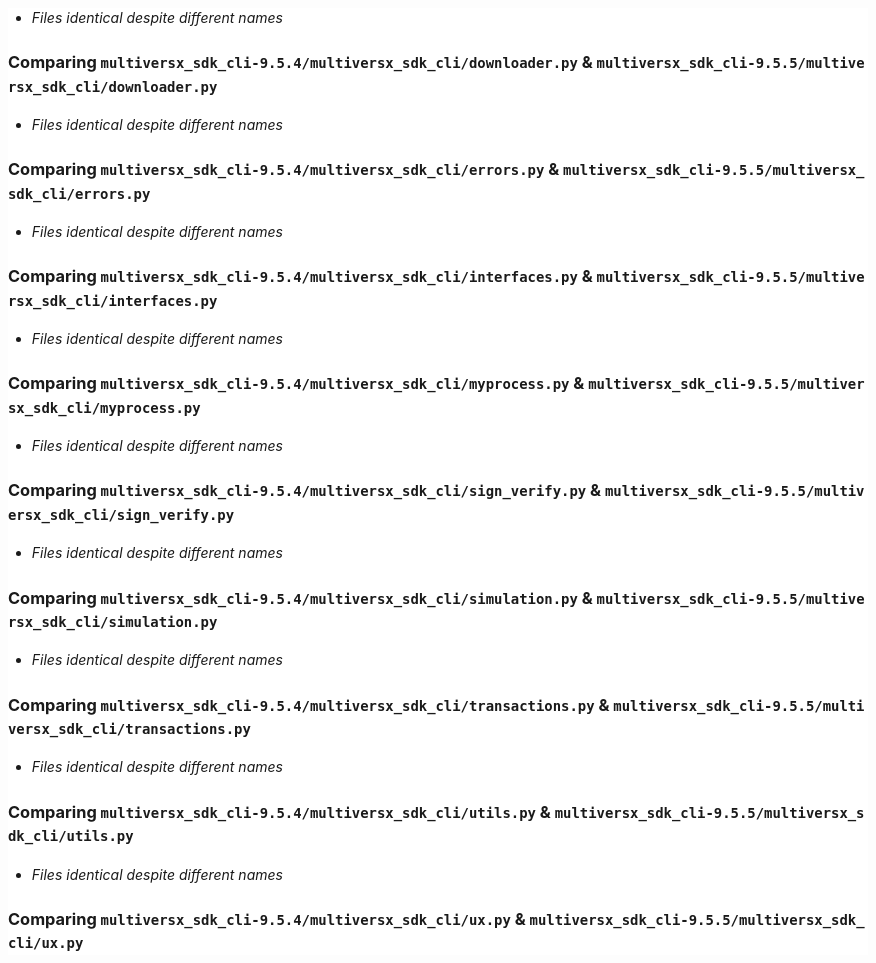  * *Files identical despite different names*

### Comparing `multiversx_sdk_cli-9.5.4/multiversx_sdk_cli/downloader.py` & `multiversx_sdk_cli-9.5.5/multiversx_sdk_cli/downloader.py`

 * *Files identical despite different names*

### Comparing `multiversx_sdk_cli-9.5.4/multiversx_sdk_cli/errors.py` & `multiversx_sdk_cli-9.5.5/multiversx_sdk_cli/errors.py`

 * *Files identical despite different names*

### Comparing `multiversx_sdk_cli-9.5.4/multiversx_sdk_cli/interfaces.py` & `multiversx_sdk_cli-9.5.5/multiversx_sdk_cli/interfaces.py`

 * *Files identical despite different names*

### Comparing `multiversx_sdk_cli-9.5.4/multiversx_sdk_cli/myprocess.py` & `multiversx_sdk_cli-9.5.5/multiversx_sdk_cli/myprocess.py`

 * *Files identical despite different names*

### Comparing `multiversx_sdk_cli-9.5.4/multiversx_sdk_cli/sign_verify.py` & `multiversx_sdk_cli-9.5.5/multiversx_sdk_cli/sign_verify.py`

 * *Files identical despite different names*

### Comparing `multiversx_sdk_cli-9.5.4/multiversx_sdk_cli/simulation.py` & `multiversx_sdk_cli-9.5.5/multiversx_sdk_cli/simulation.py`

 * *Files identical despite different names*

### Comparing `multiversx_sdk_cli-9.5.4/multiversx_sdk_cli/transactions.py` & `multiversx_sdk_cli-9.5.5/multiversx_sdk_cli/transactions.py`

 * *Files identical despite different names*

### Comparing `multiversx_sdk_cli-9.5.4/multiversx_sdk_cli/utils.py` & `multiversx_sdk_cli-9.5.5/multiversx_sdk_cli/utils.py`

 * *Files identical despite different names*

### Comparing `multiversx_sdk_cli-9.5.4/multiversx_sdk_cli/ux.py` & `multiversx_sdk_cli-9.5.5/multiversx_sdk_cli/ux.py`
